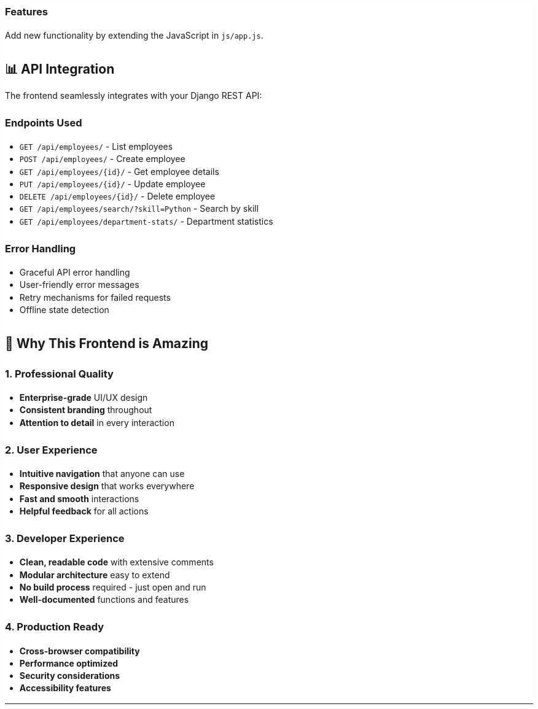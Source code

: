 ### **Features**
Add new functionality by extending the JavaScript in `js/app.js`.

## 📊 **API Integration**

The frontend seamlessly integrates with your Django REST API:

### **Endpoints Used**
- `GET /api/employees/` - List employees
- `POST /api/employees/` - Create employee
- `GET /api/employees/{id}/` - Get employee details
- `PUT /api/employees/{id}/` - Update employee
- `DELETE /api/employees/{id}/` - Delete employee
- `GET /api/employees/search/?skill=Python` - Search by skill
- `GET /api/employees/department-stats/` - Department statistics

### **Error Handling**
- Graceful API error handling
- User-friendly error messages
- Retry mechanisms for failed requests
- Offline state detection

## 🎉 **Why This Frontend is Amazing**

### **1. Professional Quality**
- **Enterprise-grade** UI/UX design
- **Consistent branding** throughout
- **Attention to detail** in every interaction

### **2. User Experience**
- **Intuitive navigation** that anyone can use
- **Responsive design** that works everywhere
- **Fast and smooth** interactions
- **Helpful feedback** for all actions

### **3. Developer Experience**
- **Clean, readable code** with extensive comments
- **Modular architecture** easy to extend
- **No build process** required - just open and run
- **Well-documented** functions and features

### **4. Production Ready**
- **Cross-browser compatibility**
- **Performance optimized**
- **Security considerations**
- **Accessibility features**

---
